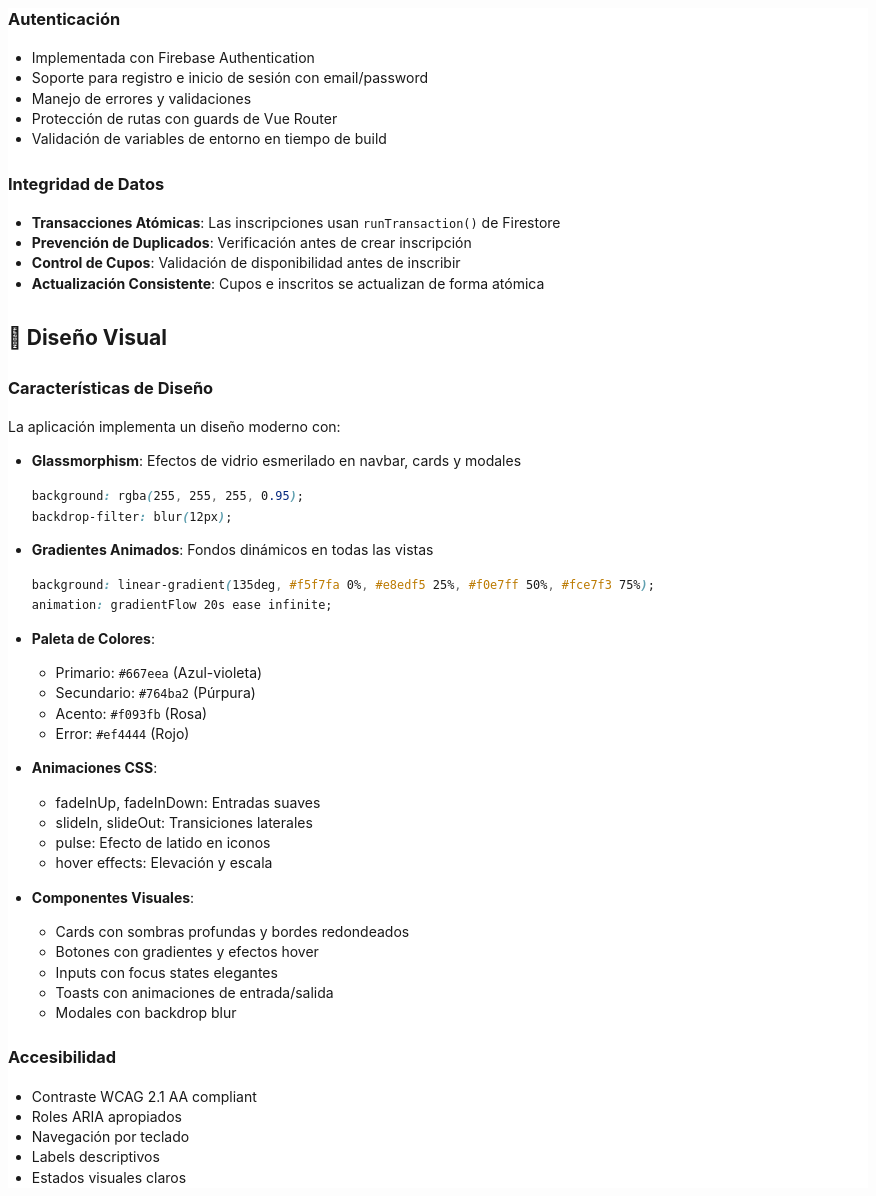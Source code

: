### Autenticación
- Implementada con Firebase Authentication
- Soporte para registro e inicio de sesión con email/password
- Manejo de errores y validaciones
- Protección de rutas con guards de Vue Router
- Validación de variables de entorno en tiempo de build

### Integridad de Datos
- **Transacciones Atómicas**: Las inscripciones usan `runTransaction()` de Firestore
- **Prevención de Duplicados**: Verificación antes de crear inscripción
- **Control de Cupos**: Validación de disponibilidad antes de inscribir
- **Actualización Consistente**: Cupos e inscritos se actualizan de forma atómica

## 🎨 Diseño Visual

### Características de Diseño
La aplicación implementa un diseño moderno con:

- **Glassmorphism**: Efectos de vidrio esmerilado en navbar, cards y modales
  ```css
  background: rgba(255, 255, 255, 0.95);
  backdrop-filter: blur(12px);
  ```

- **Gradientes Animados**: Fondos dinámicos en todas las vistas
  ```css
  background: linear-gradient(135deg, #f5f7fa 0%, #e8edf5 25%, #f0e7ff 50%, #fce7f3 75%);
  animation: gradientFlow 20s ease infinite;
  ```

- **Paleta de Colores**:
  - Primario: `#667eea` (Azul-violeta)
  - Secundario: `#764ba2` (Púrpura)
  - Acento: `#f093fb` (Rosa)
  - Error: `#ef4444` (Rojo)

- **Animaciones CSS**:
  - fadeInUp, fadeInDown: Entradas suaves
  - slideIn, slideOut: Transiciones laterales
  - pulse: Efecto de latido en iconos
  - hover effects: Elevación y escala

- **Componentes Visuales**:
  - Cards con sombras profundas y bordes redondeados
  - Botones con gradientes y efectos hover
  - Inputs con focus states elegantes
  - Toasts con animaciones de entrada/salida
  - Modales con backdrop blur

### Accesibilidad
- Contraste WCAG 2.1 AA compliant
- Roles ARIA apropiados
- Navegación por teclado
- Labels descriptivos
- Estados visuales claros
